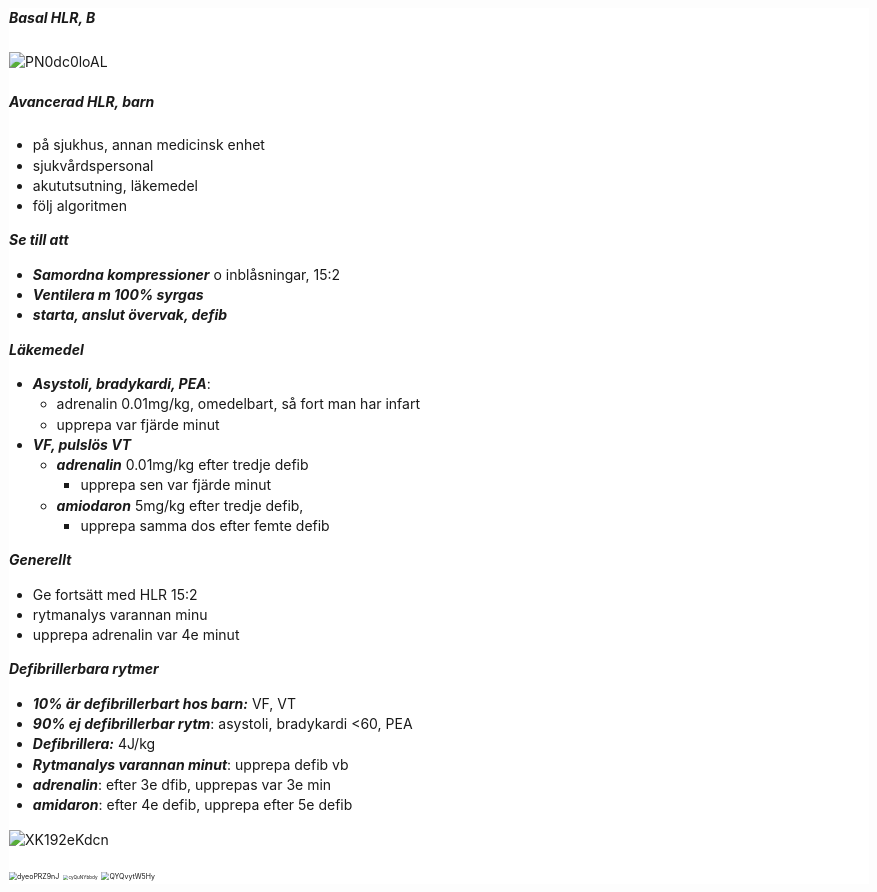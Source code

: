 ##### Basal HLR, B

![PN0dc0loAL](./imgs/ped_PN0dc0loAL.png)

##### Avancerad HLR, barn

* på sjukhus, annan medicinsk enhet
* sjukvårdspersonal
* akututsutning, läkemedel
* följ algoritmen

***Se till att***

* ***Samordna kompressioner*** o inblåsningar, 15:2
* ***Ventilera m 100% syrgas***
* ***starta, anslut övervak, defib***

***Läkemedel***

* ***Asystoli, bradykardi, PEA***: 
  * adrenalin 0.01mg/kg, omedelbart, så fort man har infart
  * upprepa var fjärde minut
* ***VF, pulslös VT***
  * ***adrenalin*** 0.01mg/kg efter tredje defib
    * upprepa sen var fjärde minut
  * ***amiodaron*** 5mg/kg efter tredje defib, 
    * upprepa samma dos efter femte defib

***Generellt***

* Ge fortsätt med HLR  15:2
* rytmanalys varannan minu
* upprepa adrenalin var 4e minut

***Defibrillerbara rytmer***

* ***10% är defibrillerbart hos barn:*** VF, VT
* ***90% ej defibrillerbar rytm***: asystoli, bradykardi <60, PEA
* ***Defibrillera:*** 4J/kg
* ***Rytmanalys varannan minut***: upprepa defib vb
* ***adrenalin***: efter 3e dfib, upprepas var 3e min
* ***amidaron***: efter 4e defib, upprepa efter 5e defib

![XK192eKdcn](./imgs/ped_XK192eKdcn.png)



<img src="./imgs/ped_dyeoPRZ9nJ.png" alt="dyeoPRZ9nJ" style="zoom:50%;" />



<img src="./imgs/ped_cyQuNYbbdy.png" alt="cyQuNYbbdy" style="zoom:33%;" />





<img src="./imgs/ped_QYQvytW5Hy.png" alt="QYQvytW5Hy" style="zoom:50%;" />
